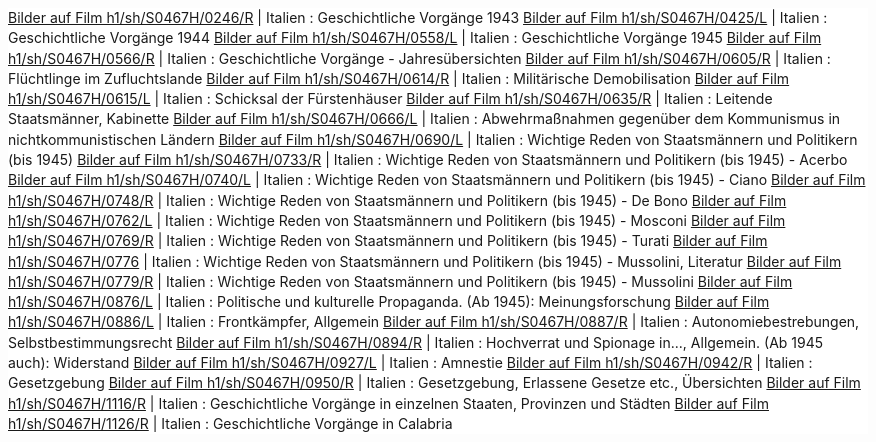 <a class="btn" href="https://pm20.zbw.eu/film/h1/sh/S0467H/0246/R" rel="nofollow">Bilder auf Film h1/sh/S0467H/0246/R</a> | Italien : Geschichtliche Vorgänge 1943
<a class="btn" href="https://pm20.zbw.eu/film/h1/sh/S0467H/0425/L" rel="nofollow">Bilder auf Film h1/sh/S0467H/0425/L</a> | Italien : Geschichtliche Vorgänge 1944
<a class="btn" href="https://pm20.zbw.eu/film/h1/sh/S0467H/0558/L" rel="nofollow">Bilder auf Film h1/sh/S0467H/0558/L</a> | Italien : Geschichtliche Vorgänge 1945
<a class="btn" href="https://pm20.zbw.eu/film/h1/sh/S0467H/0566/R" rel="nofollow">Bilder auf Film h1/sh/S0467H/0566/R</a> | Italien : Geschichtliche Vorgänge - Jahresübersichten
<a class="btn" href="https://pm20.zbw.eu/film/h1/sh/S0467H/0605/R" rel="nofollow">Bilder auf Film h1/sh/S0467H/0605/R</a> | Italien : Flüchtlinge im Zufluchtslande
<a class="btn" href="https://pm20.zbw.eu/film/h1/sh/S0467H/0614/R" rel="nofollow">Bilder auf Film h1/sh/S0467H/0614/R</a> | Italien : Militärische Demobilisation
<a class="btn" href="https://pm20.zbw.eu/film/h1/sh/S0467H/0615/L" rel="nofollow">Bilder auf Film h1/sh/S0467H/0615/L</a> | Italien : Schicksal der Fürstenhäuser
<a class="btn" href="https://pm20.zbw.eu/film/h1/sh/S0467H/0635/R" rel="nofollow">Bilder auf Film h1/sh/S0467H/0635/R</a> | Italien : Leitende Staatsmänner, Kabinette
<a class="btn" href="https://pm20.zbw.eu/film/h1/sh/S0467H/0666/L" rel="nofollow">Bilder auf Film h1/sh/S0467H/0666/L</a> | Italien : Abwehrmaßnahmen gegenüber dem Kommunismus in nichtkommunistischen Ländern
<a class="btn" href="https://pm20.zbw.eu/film/h1/sh/S0467H/0690/L" rel="nofollow">Bilder auf Film h1/sh/S0467H/0690/L</a> | Italien : Wichtige Reden von Staatsmännern und Politikern (bis 1945)
<a class="btn" href="https://pm20.zbw.eu/film/h1/sh/S0467H/0733/R" rel="nofollow">Bilder auf Film h1/sh/S0467H/0733/R</a> | Italien : Wichtige Reden von Staatsmännern und Politikern (bis 1945) - Acerbo
<a class="btn" href="https://pm20.zbw.eu/film/h1/sh/S0467H/0740/L" rel="nofollow">Bilder auf Film h1/sh/S0467H/0740/L</a> | Italien : Wichtige Reden von Staatsmännern und Politikern (bis 1945) - Ciano
<a class="btn" href="https://pm20.zbw.eu/film/h1/sh/S0467H/0748/R" rel="nofollow">Bilder auf Film h1/sh/S0467H/0748/R</a> | Italien : Wichtige Reden von Staatsmännern und Politikern (bis 1945) - De Bono
<a class="btn" href="https://pm20.zbw.eu/film/h1/sh/S0467H/0762/L" rel="nofollow">Bilder auf Film h1/sh/S0467H/0762/L</a> | Italien : Wichtige Reden von Staatsmännern und Politikern (bis 1945) - Mosconi
<a class="btn" href="https://pm20.zbw.eu/film/h1/sh/S0467H/0769/R" rel="nofollow">Bilder auf Film h1/sh/S0467H/0769/R</a> | Italien : Wichtige Reden von Staatsmännern und Politikern (bis 1945) - Turati
<a class="btn" href="https://pm20.zbw.eu/film/h1/sh/S0467H/0776" rel="nofollow">Bilder auf Film h1/sh/S0467H/0776</a> | Italien : Wichtige Reden von Staatsmännern und Politikern (bis 1945) - Mussolini, Literatur
<a class="btn" href="https://pm20.zbw.eu/film/h1/sh/S0467H/0779/R" rel="nofollow">Bilder auf Film h1/sh/S0467H/0779/R</a> | Italien : Wichtige Reden von Staatsmännern und Politikern (bis 1945) - Mussolini
<a class="btn" href="https://pm20.zbw.eu/film/h1/sh/S0467H/0876/L" rel="nofollow">Bilder auf Film h1/sh/S0467H/0876/L</a> | Italien : Politische und kulturelle Propaganda. (Ab 1945): Meinungsforschung
<a class="btn" href="https://pm20.zbw.eu/film/h1/sh/S0467H/0886/L" rel="nofollow">Bilder auf Film h1/sh/S0467H/0886/L</a> | Italien : Frontkämpfer, Allgemein
<a class="btn" href="https://pm20.zbw.eu/film/h1/sh/S0467H/0887/R" rel="nofollow">Bilder auf Film h1/sh/S0467H/0887/R</a> | Italien : Autonomiebestrebungen, Selbstbestimmungsrecht
<a class="btn" href="https://pm20.zbw.eu/film/h1/sh/S0467H/0894/R" rel="nofollow">Bilder auf Film h1/sh/S0467H/0894/R</a> | Italien : Hochverrat und Spionage in..., Allgemein. (Ab 1945 auch): Widerstand
<a class="btn" href="https://pm20.zbw.eu/film/h1/sh/S0467H/0927/L" rel="nofollow">Bilder auf Film h1/sh/S0467H/0927/L</a> | Italien : Amnestie
<a class="btn" href="https://pm20.zbw.eu/film/h1/sh/S0467H/0942/R" rel="nofollow">Bilder auf Film h1/sh/S0467H/0942/R</a> | Italien : Gesetzgebung
<a class="btn" href="https://pm20.zbw.eu/film/h1/sh/S0467H/0950/R" rel="nofollow">Bilder auf Film h1/sh/S0467H/0950/R</a> | Italien : Gesetzgebung, Erlassene Gesetze etc., Übersichten
<a class="btn" href="https://pm20.zbw.eu/film/h1/sh/S0467H/1116/R" rel="nofollow">Bilder auf Film h1/sh/S0467H/1116/R</a> | Italien : Geschichtliche Vorgänge in einzelnen Staaten, Provinzen und Städten
<a class="btn" href="https://pm20.zbw.eu/film/h1/sh/S0467H/1126/R" rel="nofollow">Bilder auf Film h1/sh/S0467H/1126/R</a> | Italien : Geschichtliche Vorgänge in Calabria
